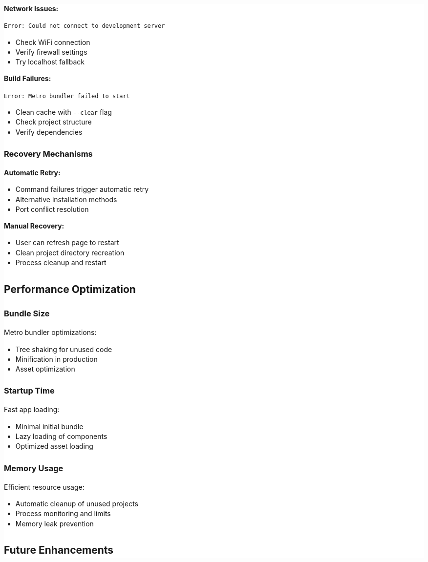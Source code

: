 **Network Issues:**
```
Error: Could not connect to development server
```
- Check WiFi connection
- Verify firewall settings
- Try localhost fallback

**Build Failures:**
```
Error: Metro bundler failed to start
```
- Clean cache with `--clear` flag
- Check project structure
- Verify dependencies

### Recovery Mechanisms

**Automatic Retry:**
- Command failures trigger automatic retry
- Alternative installation methods
- Port conflict resolution

**Manual Recovery:**
- User can refresh page to restart
- Clean project directory recreation
- Process cleanup and restart

## Performance Optimization

### Bundle Size

Metro bundler optimizations:
- Tree shaking for unused code
- Minification in production
- Asset optimization

### Startup Time

Fast app loading:
- Minimal initial bundle
- Lazy loading of components
- Optimized asset loading

### Memory Usage

Efficient resource usage:
- Automatic cleanup of unused projects
- Process monitoring and limits
- Memory leak prevention

## Future Enhancements
